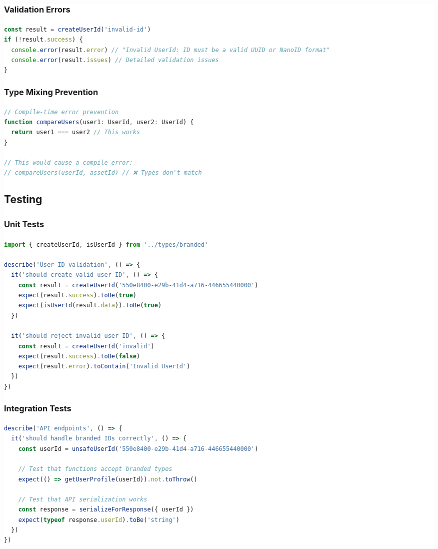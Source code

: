 ### Validation Errors

```typescript
const result = createUserId('invalid-id')
if (!result.success) {
  console.error(result.error) // "Invalid UserId: ID must be a valid UUID or NanoID format"
  console.error(result.issues) // Detailed validation issues
}
```

### Type Mixing Prevention

```typescript
// Compile-time error prevention
function compareUsers(user1: UserId, user2: UserId) {
  return user1 === user2 // This works
}

// This would cause a compile error:
// compareUsers(userId, assetId) // ❌ Types don't match
```

## Testing

### Unit Tests

```typescript
import { createUserId, isUserId } from '../types/branded'

describe('User ID validation', () => {
  it('should create valid user ID', () => {
    const result = createUserId('550e8400-e29b-41d4-a716-446655440000')
    expect(result.success).toBe(true)
    expect(isUserId(result.data)).toBe(true)
  })
  
  it('should reject invalid user ID', () => {
    const result = createUserId('invalid')
    expect(result.success).toBe(false)
    expect(result.error).toContain('Invalid UserId')
  })
})
```

### Integration Tests

```typescript
describe('API endpoints', () => {
  it('should handle branded IDs correctly', () => {
    const userId = unsafeUserId('550e8400-e29b-41d4-a716-446655440000')
    
    // Test that functions accept branded types
    expect(() => getUserProfile(userId)).not.toThrow()
    
    // Test that API serialization works
    const response = serializeForResponse({ userId })
    expect(typeof response.userId).toBe('string')
  })
})
```
